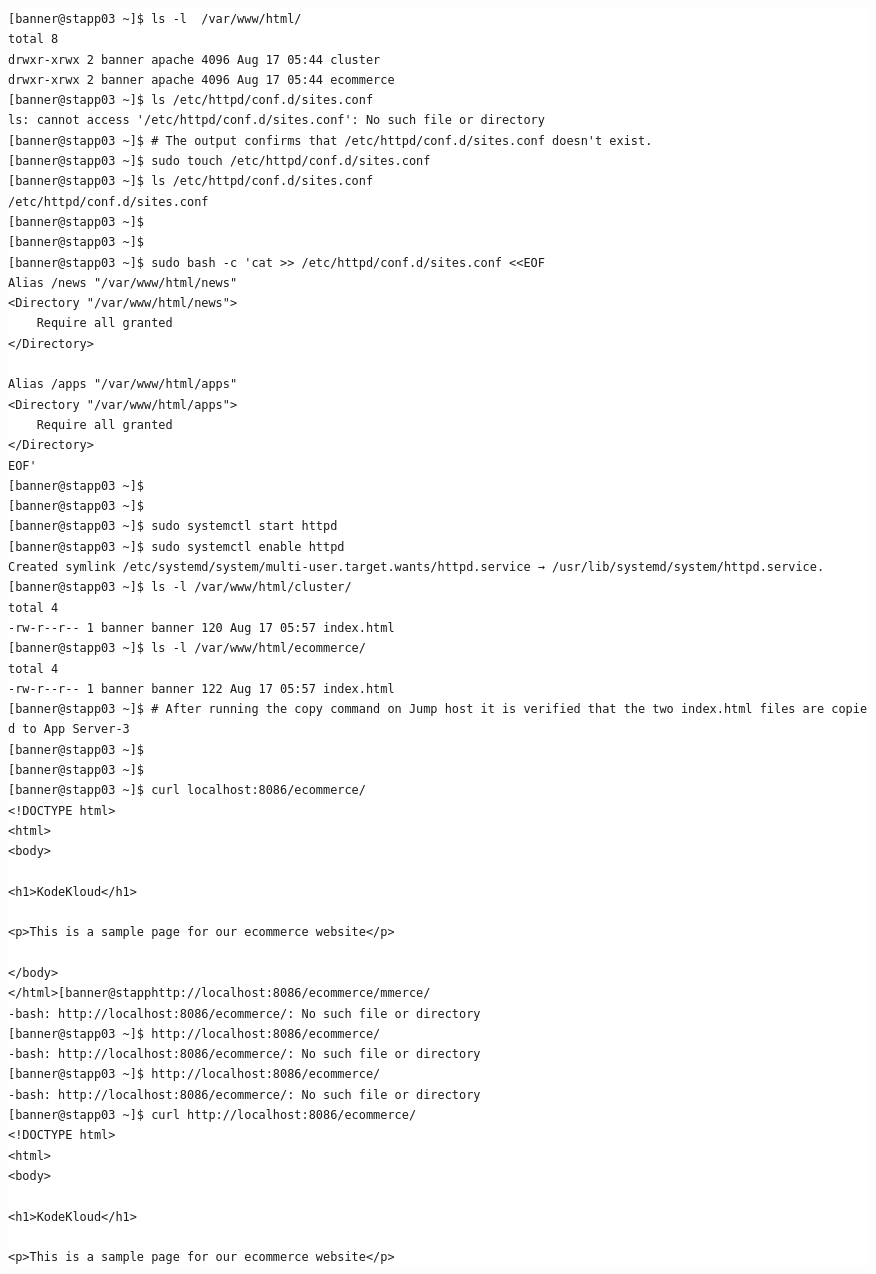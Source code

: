 ```
[banner@stapp03 ~]$ ls -l  /var/www/html/
total 8
drwxr-xrwx 2 banner apache 4096 Aug 17 05:44 cluster
drwxr-xrwx 2 banner apache 4096 Aug 17 05:44 ecommerce
[banner@stapp03 ~]$ ls /etc/httpd/conf.d/sites.conf
ls: cannot access '/etc/httpd/conf.d/sites.conf': No such file or directory
[banner@stapp03 ~]$ # The output confirms that /etc/httpd/conf.d/sites.conf doesn't exist.
[banner@stapp03 ~]$ sudo touch /etc/httpd/conf.d/sites.conf
[banner@stapp03 ~]$ ls /etc/httpd/conf.d/sites.conf
/etc/httpd/conf.d/sites.conf
[banner@stapp03 ~]$ 
[banner@stapp03 ~]$ 
[banner@stapp03 ~]$ sudo bash -c 'cat >> /etc/httpd/conf.d/sites.conf <<EOF
Alias /news "/var/www/html/news"
<Directory "/var/www/html/news">
    Require all granted
</Directory>

Alias /apps "/var/www/html/apps"
<Directory "/var/www/html/apps">
    Require all granted
</Directory>
EOF'
[banner@stapp03 ~]$ 
[banner@stapp03 ~]$ 
[banner@stapp03 ~]$ sudo systemctl start httpd
[banner@stapp03 ~]$ sudo systemctl enable httpd
Created symlink /etc/systemd/system/multi-user.target.wants/httpd.service → /usr/lib/systemd/system/httpd.service.
[banner@stapp03 ~]$ ls -l /var/www/html/cluster/
total 4
-rw-r--r-- 1 banner banner 120 Aug 17 05:57 index.html
[banner@stapp03 ~]$ ls -l /var/www/html/ecommerce/
total 4
-rw-r--r-- 1 banner banner 122 Aug 17 05:57 index.html
[banner@stapp03 ~]$ # After running the copy command on Jump host it is verified that the two index.html files are copied to App Server-3
[banner@stapp03 ~]$ 
[banner@stapp03 ~]$ 
[banner@stapp03 ~]$ curl localhost:8086/ecommerce/
<!DOCTYPE html>
<html>
<body>

<h1>KodeKloud</h1>

<p>This is a sample page for our ecommerce website</p>

</body>
</html>[banner@stapphttp://localhost:8086/ecommerce/mmerce/
-bash: http://localhost:8086/ecommerce/: No such file or directory
[banner@stapp03 ~]$ http://localhost:8086/ecommerce/
-bash: http://localhost:8086/ecommerce/: No such file or directory
[banner@stapp03 ~]$ http://localhost:8086/ecommerce/
-bash: http://localhost:8086/ecommerce/: No such file or directory
[banner@stapp03 ~]$ curl http://localhost:8086/ecommerce/
<!DOCTYPE html>
<html>
<body>

<h1>KodeKloud</h1>

<p>This is a sample page for our ecommerce website</p>
```